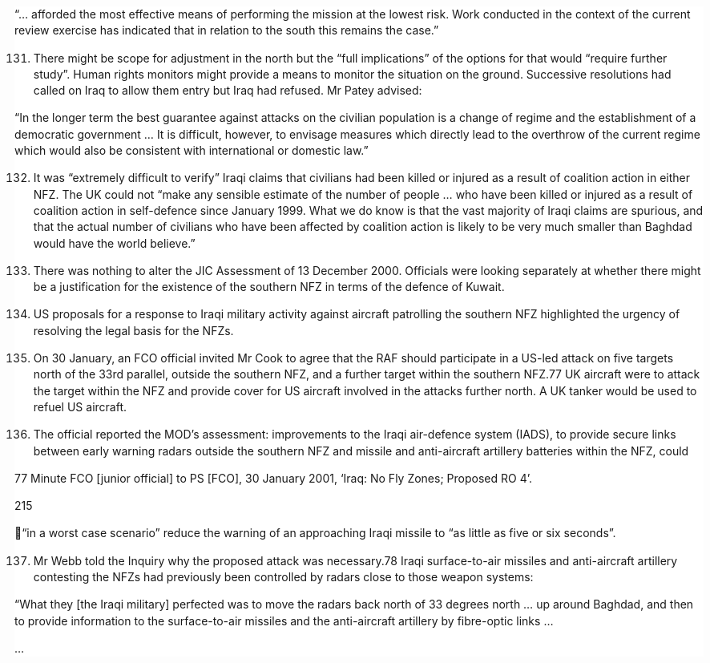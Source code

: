 “… afforded the most effective means of performing the mission at the lowest risk. 
Work conducted in the context of the current review exercise has indicated that in 
relation to the south this remains the case.” 

131.  There might be scope for adjustment in the north but the “full implications” of the 
options for that would “require further study”. Human rights monitors might provide a 
means to monitor the situation on the ground. Successive resolutions had called on Iraq 
to allow them entry but Iraq had refused. Mr Patey advised:

“In the longer term the best guarantee against attacks on the civilian population is a 
change of regime and the establishment of a democratic government … It is difficult, 
however, to envisage measures which directly lead to the overthrow of the current 
regime which would also be consistent with international or domestic law.”

132.  It was “extremely difficult to verify” Iraqi claims that civilians had been killed or 
injured as a result of coalition action in either NFZ. The UK could not “make any sensible 
estimate of the number of people … who have been killed or injured as a result of 
coalition action in self-defence since January 1999. What we do know is that the vast 
majority of Iraqi claims are spurious, and that the actual number of civilians who have 
been affected by coalition action is likely to be very much smaller than Baghdad would 
have the world believe.”

133.  There was nothing to alter the JIC Assessment of 13 December 2000. Officials 
were looking separately at whether there might be a justification for the existence of the 
southern NFZ in terms of the defence of Kuwait. 

134.  US proposals for a response to Iraqi military activity against aircraft 
patrolling the southern NFZ highlighted the urgency of resolving the legal basis 
for the NFZs.

135.  On 30 January, an FCO official invited Mr Cook to agree that the RAF should 
participate in a US-led attack on five targets north of the 33rd parallel, outside the 
southern NFZ, and a further target within the southern NFZ.77 UK aircraft were to attack 
the target within the NFZ and provide cover for US aircraft involved in the attacks further 
north. A UK tanker would be used to refuel US aircraft. 

136.  The official reported the MOD’s assessment: improvements to the Iraqi air-defence 
system (IADS), to provide secure links between early warning radars outside the 
southern NFZ and missile and anti-aircraft artillery batteries within the NFZ, could  

77 Minute FCO [junior official] to PS [FCO], 30 January 2001, ‘Iraq: No Fly Zones; Proposed RO 4’. 

215

“in a worst case scenario” reduce the warning of an approaching Iraqi missile to “as little 
as five or six seconds”. 

137.  Mr Webb told the Inquiry why the proposed attack was necessary.78 Iraqi 
surface-to-air missiles and anti-aircraft artillery contesting the NFZs had previously been 
controlled by radars close to those weapon systems:

“What they [the Iraqi military] perfected was to move the radars back north of 
33 degrees north … up around Baghdad, and then to provide information to the 
surface-to-air missiles and the anti-aircraft artillery by fibre-optic links … 

…
